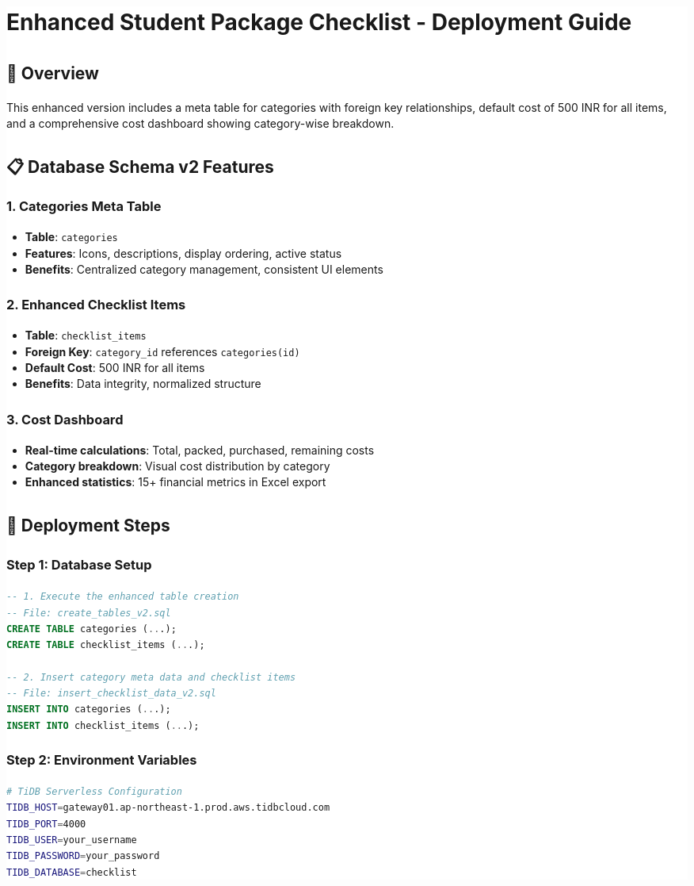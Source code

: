 # Enhanced Student Package Checklist - Deployment Guide

## 🎯 Overview
This enhanced version includes a meta table for categories with foreign key relationships, default cost of 500 INR for all items, and a comprehensive cost dashboard showing category-wise breakdown.

## 📋 Database Schema v2 Features

### 1. Categories Meta Table
- **Table**: `categories`
- **Features**: Icons, descriptions, display ordering, active status
- **Benefits**: Centralized category management, consistent UI elements

### 2. Enhanced Checklist Items
- **Table**: `checklist_items` 
- **Foreign Key**: `category_id` references `categories(id)`
- **Default Cost**: 500 INR for all items
- **Benefits**: Data integrity, normalized structure

### 3. Cost Dashboard
- **Real-time calculations**: Total, packed, purchased, remaining costs
- **Category breakdown**: Visual cost distribution by category
- **Enhanced statistics**: 15+ financial metrics in Excel export

## 🚀 Deployment Steps

### Step 1: Database Setup
```sql
-- 1. Execute the enhanced table creation
-- File: create_tables_v2.sql
CREATE TABLE categories (...);
CREATE TABLE checklist_items (...);

-- 2. Insert category meta data and checklist items
-- File: insert_checklist_data_v2.sql
INSERT INTO categories (...);
INSERT INTO checklist_items (...);
```

### Step 2: Environment Variables
```bash
# TiDB Serverless Configuration
TIDB_HOST=gateway01.ap-northeast-1.prod.aws.tidbcloud.com
TIDB_PORT=4000
TIDB_USER=your_username
TIDB_PASSWORD=your_password
TIDB_DATABASE=checklist
```
